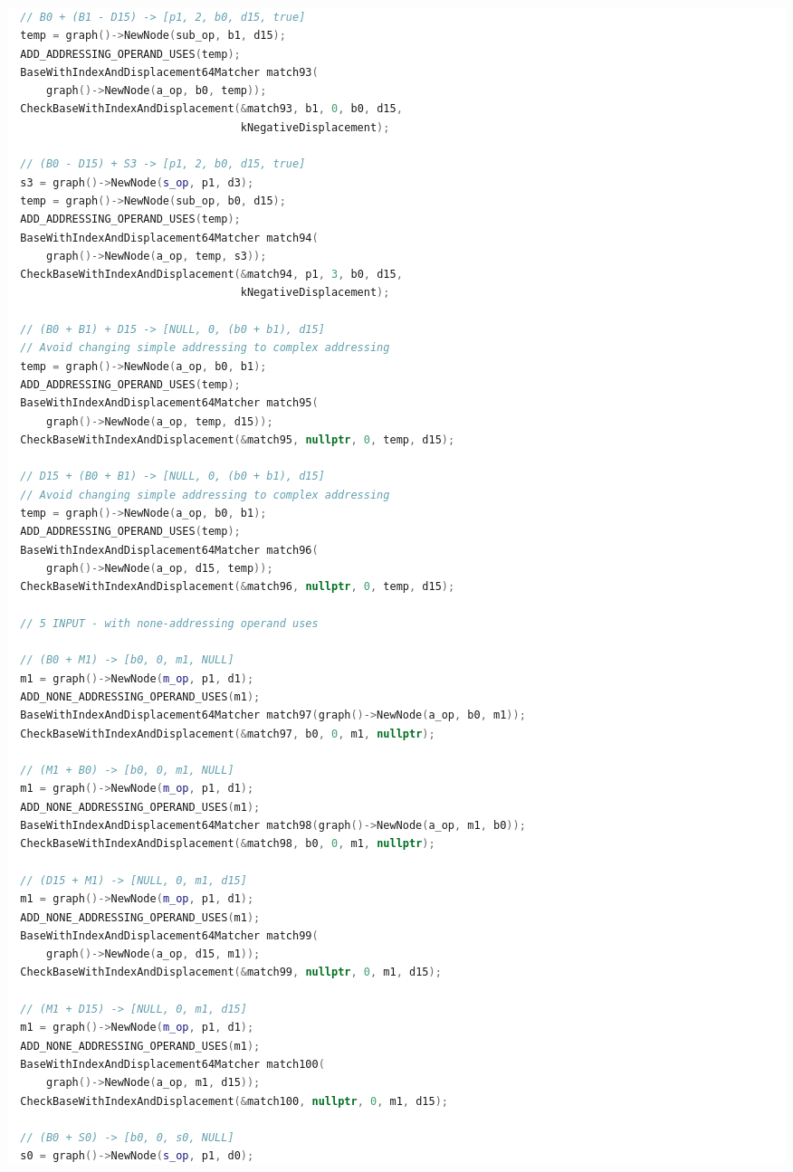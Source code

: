 ```cpp
  // B0 + (B1 - D15) -> [p1, 2, b0, d15, true]
  temp = graph()->NewNode(sub_op, b1, d15);
  ADD_ADDRESSING_OPERAND_USES(temp);
  BaseWithIndexAndDisplacement64Matcher match93(
      graph()->NewNode(a_op, b0, temp));
  CheckBaseWithIndexAndDisplacement(&match93, b1, 0, b0, d15,
                                    kNegativeDisplacement);

  // (B0 - D15) + S3 -> [p1, 2, b0, d15, true]
  s3 = graph()->NewNode(s_op, p1, d3);
  temp = graph()->NewNode(sub_op, b0, d15);
  ADD_ADDRESSING_OPERAND_USES(temp);
  BaseWithIndexAndDisplacement64Matcher match94(
      graph()->NewNode(a_op, temp, s3));
  CheckBaseWithIndexAndDisplacement(&match94, p1, 3, b0, d15,
                                    kNegativeDisplacement);

  // (B0 + B1) + D15 -> [NULL, 0, (b0 + b1), d15]
  // Avoid changing simple addressing to complex addressing
  temp = graph()->NewNode(a_op, b0, b1);
  ADD_ADDRESSING_OPERAND_USES(temp);
  BaseWithIndexAndDisplacement64Matcher match95(
      graph()->NewNode(a_op, temp, d15));
  CheckBaseWithIndexAndDisplacement(&match95, nullptr, 0, temp, d15);

  // D15 + (B0 + B1) -> [NULL, 0, (b0 + b1), d15]
  // Avoid changing simple addressing to complex addressing
  temp = graph()->NewNode(a_op, b0, b1);
  ADD_ADDRESSING_OPERAND_USES(temp);
  BaseWithIndexAndDisplacement64Matcher match96(
      graph()->NewNode(a_op, d15, temp));
  CheckBaseWithIndexAndDisplacement(&match96, nullptr, 0, temp, d15);

  // 5 INPUT - with none-addressing operand uses

  // (B0 + M1) -> [b0, 0, m1, NULL]
  m1 = graph()->NewNode(m_op, p1, d1);
  ADD_NONE_ADDRESSING_OPERAND_USES(m1);
  BaseWithIndexAndDisplacement64Matcher match97(graph()->NewNode(a_op, b0, m1));
  CheckBaseWithIndexAndDisplacement(&match97, b0, 0, m1, nullptr);

  // (M1 + B0) -> [b0, 0, m1, NULL]
  m1 = graph()->NewNode(m_op, p1, d1);
  ADD_NONE_ADDRESSING_OPERAND_USES(m1);
  BaseWithIndexAndDisplacement64Matcher match98(graph()->NewNode(a_op, m1, b0));
  CheckBaseWithIndexAndDisplacement(&match98, b0, 0, m1, nullptr);

  // (D15 + M1) -> [NULL, 0, m1, d15]
  m1 = graph()->NewNode(m_op, p1, d1);
  ADD_NONE_ADDRESSING_OPERAND_USES(m1);
  BaseWithIndexAndDisplacement64Matcher match99(
      graph()->NewNode(a_op, d15, m1));
  CheckBaseWithIndexAndDisplacement(&match99, nullptr, 0, m1, d15);

  // (M1 + D15) -> [NULL, 0, m1, d15]
  m1 = graph()->NewNode(m_op, p1, d1);
  ADD_NONE_ADDRESSING_OPERAND_USES(m1);
  BaseWithIndexAndDisplacement64Matcher match100(
      graph()->NewNode(a_op, m1, d15));
  CheckBaseWithIndexAndDisplacement(&match100, nullptr, 0, m1, d15);

  // (B0 + S0) -> [b0, 0, s0, NULL]
  s0 = graph()->NewNode(s_op, p1, d0);
```